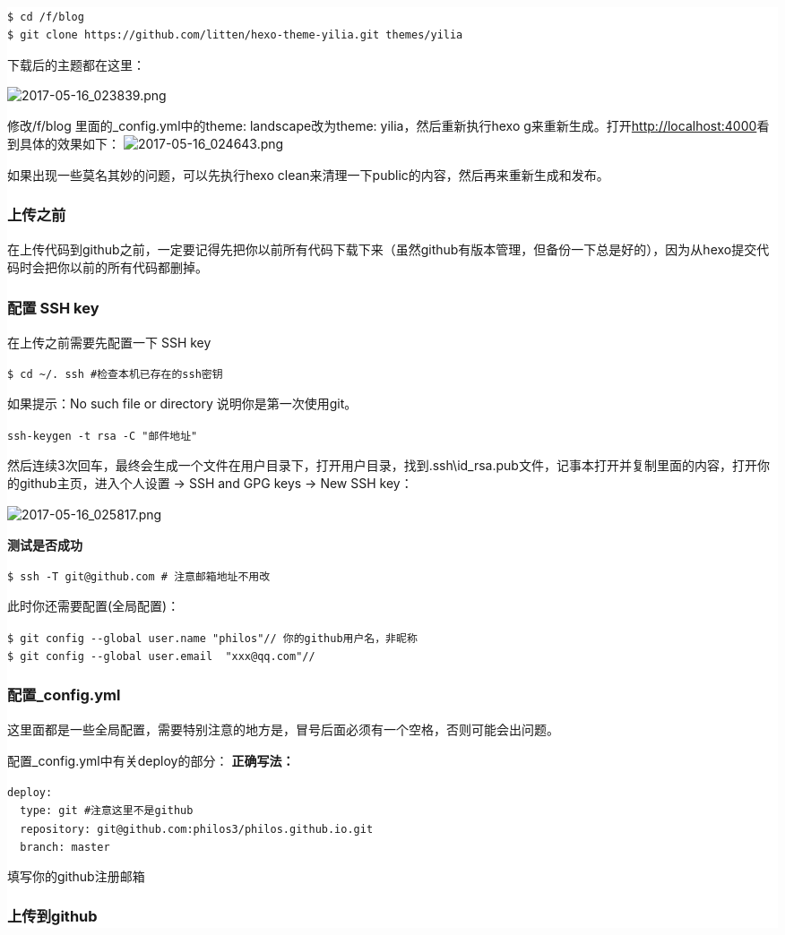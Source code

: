 ```
$ cd /f/blog
$ git clone https://github.com/litten/hexo-theme-yilia.git themes/yilia
```
下载后的主题都在这里：

![2017-05-16_023839.png](http://upload-images.jianshu.io/upload_images/1996162-ddf9ec7e159b842c.png?imageMogr2/auto-orient/strip%7CimageView2/2/w/1240)

修改/f/blog 里面的_config.yml中的theme: landscape改为theme: yilia，然后重新执行hexo g来重新生成。打开[http://localhost:4000](http://localhost:4000)看到具体的效果如下：
![2017-05-16_024643.png](http://upload-images.jianshu.io/upload_images/1996162-2fe229ebc956ad55.png?imageMogr2/auto-orient/strip%7CimageView2/2/w/1240)

如果出现一些莫名其妙的问题，可以先执行hexo clean来清理一下public的内容，然后再来重新生成和发布。

### 上传之前
在上传代码到github之前，一定要记得先把你以前所有代码下载下来（虽然github有版本管理，但备份一下总是好的），因为从hexo提交代码时会把你以前的所有代码都删掉。

### 配置 SSH key
在上传之前需要先配置一下 SSH key

    $ cd ~/. ssh #检查本机已存在的ssh密钥

如果提示：No such file or directory 说明你是第一次使用git。

    ssh-keygen -t rsa -C "邮件地址"

然后连续3次回车，最终会生成一个文件在用户目录下，打开用户目录，找到.ssh\id_rsa.pub文件，记事本打开并复制里面的内容，打开你的github主页，进入个人设置  -> SSH and GPG keys -> New SSH key：

![2017-05-16_025817.png](http://upload-images.jianshu.io/upload_images/1996162-6e6b455976947edb.png?imageMogr2/auto-orient/strip%7CimageView2/2/w/1240)

**测试是否成功**

```
$ ssh -T git@github.com # 注意邮箱地址不用改
```
此时你还需要配置(全局配置)：

```
$ git config --global user.name "philos"// 你的github用户名，非昵称
$ git config --global user.email  "xxx@qq.com"// 
```

### 配置_config.yml
这里面都是一些全局配置，需要特别注意的地方是，冒号后面必须有一个空格，否则可能会出问题。

配置_config.yml中有关deploy的部分：
**正确写法：**
```
deploy:
  type: git #注意这里不是github
  repository: git@github.com:philos3/philos.github.io.git
  branch: master
```

填写你的github注册邮箱
### 上传到github

